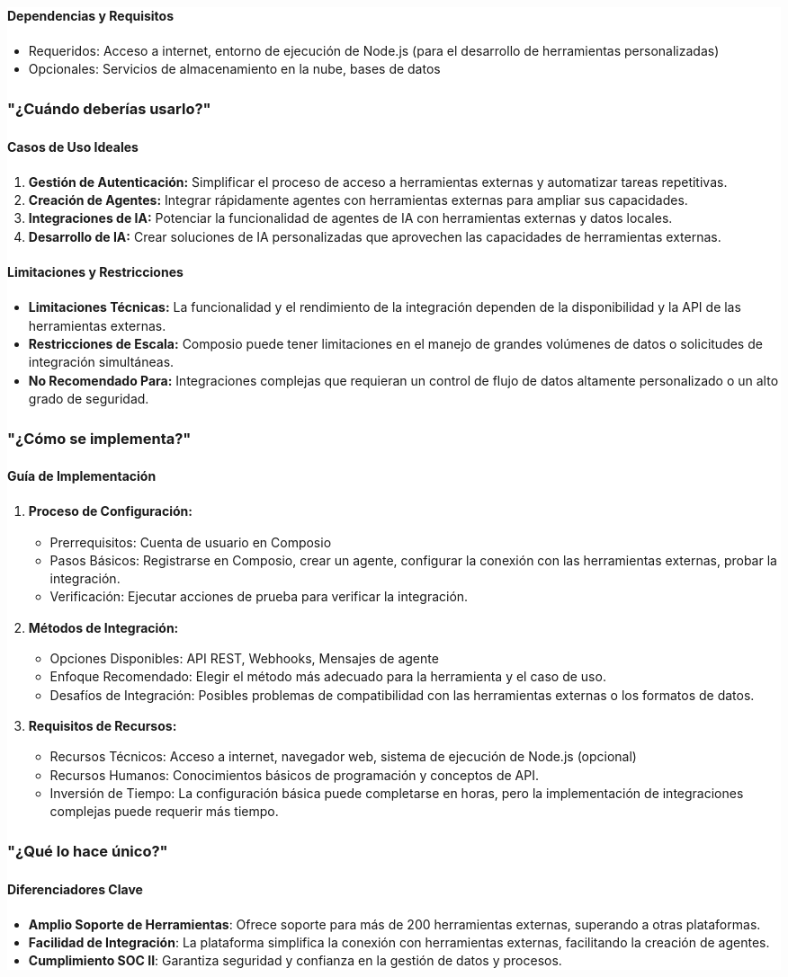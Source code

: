 #### Dependencias y Requisitos
- Requeridos: Acceso a internet, entorno de ejecución de Node.js (para el desarrollo de herramientas personalizadas)
- Opcionales: Servicios de almacenamiento en la nube, bases de datos

### "¿Cuándo deberías usarlo?"

#### Casos de Uso Ideales
1. **Gestión de Autenticación:** Simplificar el proceso de acceso a herramientas externas y automatizar tareas repetitivas.
2. **Creación de Agentes:** Integrar rápidamente agentes con herramientas externas para ampliar sus capacidades.
3. **Integraciones de IA:** Potenciar la funcionalidad de agentes de IA con herramientas externas y datos locales.
4. **Desarrollo de IA:** Crear soluciones de IA personalizadas que aprovechen las capacidades de herramientas externas.

#### Limitaciones y Restricciones
- **Limitaciones Técnicas:** La funcionalidad y el rendimiento de la integración dependen de la disponibilidad y la API de las herramientas externas.
- **Restricciones de Escala:** Composio puede tener limitaciones en el manejo de grandes volúmenes de datos o solicitudes de integración simultáneas.
- **No Recomendado Para:** Integraciones complejas que requieran un control de flujo de datos altamente personalizado o un alto grado de seguridad.

### "¿Cómo se implementa?"

#### Guía de Implementación
1. **Proceso de Configuración:**
   - Prerrequisitos: Cuenta de usuario en Composio
   - Pasos Básicos: Registrarse en Composio, crear un agente, configurar la conexión con las herramientas externas, probar la integración.
   - Verificación: Ejecutar acciones de prueba para verificar la integración.

2. **Métodos de Integración:**
   - Opciones Disponibles: API REST, Webhooks, Mensajes de agente
   - Enfoque Recomendado: Elegir el método más adecuado para la herramienta y el caso de uso.
   - Desafíos de Integración: Posibles problemas de compatibilidad con las herramientas externas o los formatos de datos.

3. **Requisitos de Recursos:**
   - Recursos Técnicos: Acceso a internet, navegador web, sistema de ejecución de Node.js (opcional)
   - Recursos Humanos: Conocimientos básicos de programación y conceptos de API.
   - Inversión de Tiempo: La configuración básica puede completarse en horas, pero la implementación de integraciones complejas puede requerir más tiempo.

### "¿Qué lo hace único?"

#### Diferenciadores Clave
- **Amplio Soporte de Herramientas**: Ofrece soporte para más de 200 herramientas externas, superando a otras plataformas.
- **Facilidad de Integración**: La plataforma simplifica la conexión con herramientas externas, facilitando la creación de agentes.
- **Cumplimiento SOC II**: Garantiza seguridad y confianza en la gestión de datos y procesos.
